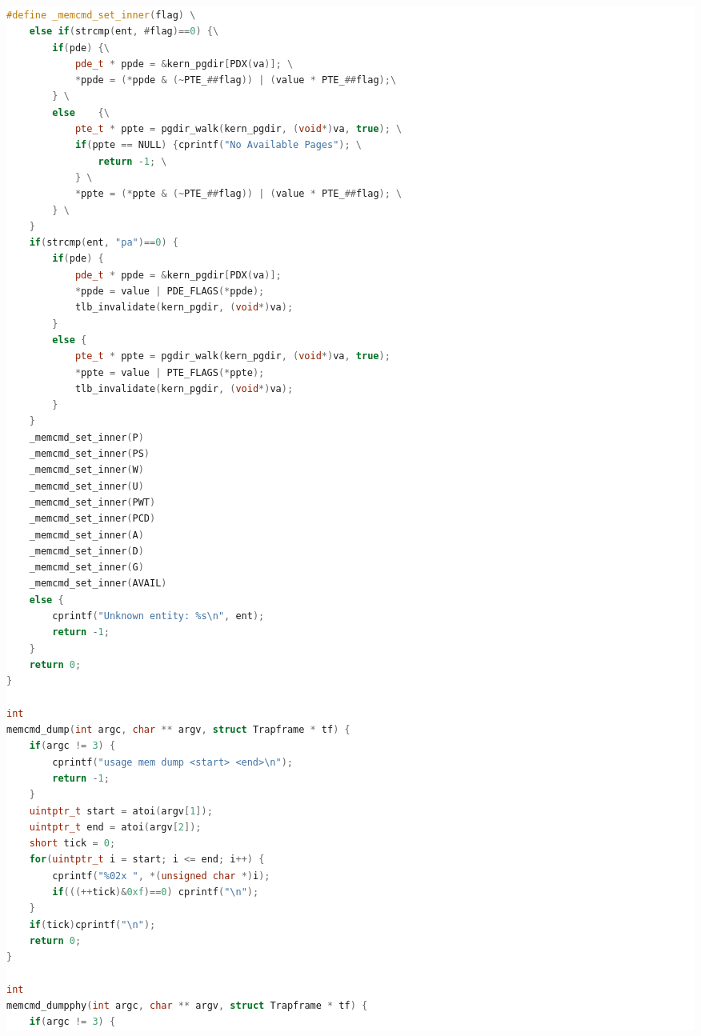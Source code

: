 ```c++
#define _memcmd_set_inner(flag) \
	else if(strcmp(ent, #flag)==0) {\
		if(pde) {\
			pde_t * ppde = &kern_pgdir[PDX(va)]; \
			*ppde = (*ppde & (~PTE_##flag)) | (value * PTE_##flag);\
		} \
		else    {\
			pte_t * ppte = pgdir_walk(kern_pgdir, (void*)va, true); \
			if(ppte == NULL) {cprintf("No Available Pages"); \
				return -1; \
			} \
			*ppte = (*ppte & (~PTE_##flag)) | (value * PTE_##flag); \
		} \
	}
	if(strcmp(ent, "pa")==0) {
		if(pde) {
			pde_t * ppde = &kern_pgdir[PDX(va)];
			*ppde = value | PDE_FLAGS(*ppde);
			tlb_invalidate(kern_pgdir, (void*)va);
		}
		else {
			pte_t * ppte = pgdir_walk(kern_pgdir, (void*)va, true);
			*ppte = value | PTE_FLAGS(*ppte);
			tlb_invalidate(kern_pgdir, (void*)va);
		}
	}
	_memcmd_set_inner(P)
	_memcmd_set_inner(PS)
	_memcmd_set_inner(W)
	_memcmd_set_inner(U) 
	_memcmd_set_inner(PWT) 
	_memcmd_set_inner(PCD) 
	_memcmd_set_inner(A)
	_memcmd_set_inner(D) 
	_memcmd_set_inner(G)
	_memcmd_set_inner(AVAIL)
	else {
		cprintf("Unknown entity: %s\n", ent);
		return -1;
	}
	return 0;
}

int 
memcmd_dump(int argc, char ** argv, struct Trapframe * tf) {
	if(argc != 3) {
		cprintf("usage mem dump <start> <end>\n");
		return -1;
	}
	uintptr_t start = atoi(argv[1]);
	uintptr_t end = atoi(argv[2]);
	short tick = 0;
	for(uintptr_t i = start; i <= end; i++) {
		cprintf("%02x ", *(unsigned char *)i);
		if(((++tick)&0xf)==0) cprintf("\n");
	}
	if(tick)cprintf("\n");
	return 0;
}

int 
memcmd_dumpphy(int argc, char ** argv, struct Trapframe * tf) {
	if(argc != 3) {
```